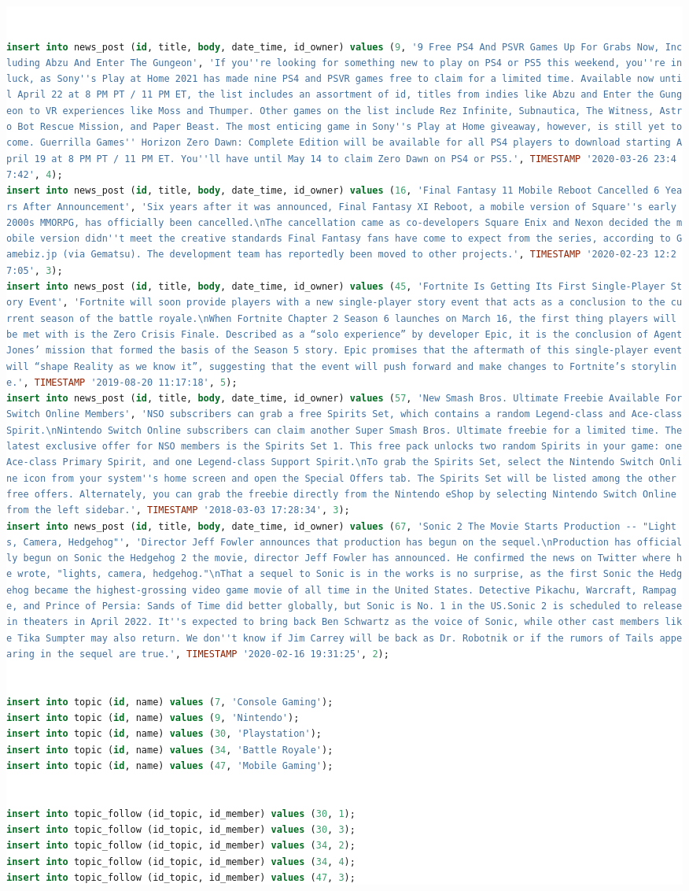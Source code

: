 ```sql


insert into news_post (id, title, body, date_time, id_owner) values (9, '9 Free PS4 And PSVR Games Up For Grabs Now, Including Abzu And Enter The Gungeon', 'If you''re looking for something new to play on PS4 or PS5 this weekend, you''re in luck, as Sony''s Play at Home 2021 has made nine PS4 and PSVR games free to claim for a limited time. Available now until April 22 at 8 PM PT / 11 PM ET, the list includes an assortment of id, titles from indies like Abzu and Enter the Gungeon to VR experiences like Moss and Thumper. Other games on the list include Rez Infinite, Subnautica, The Witness, Astro Bot Rescue Mission, and Paper Beast. The most enticing game in Sony''s Play at Home giveaway, however, is still yet to come. Guerrilla Games'' Horizon Zero Dawn: Complete Edition will be available for all PS4 players to download starting April 19 at 8 PM PT / 11 PM ET. You''ll have until May 14 to claim Zero Dawn on PS4 or PS5.', TIMESTAMP '2020-03-26 23:47:42', 4);
insert into news_post (id, title, body, date_time, id_owner) values (16, 'Final Fantasy 11 Mobile Reboot Cancelled 6 Years After Announcement', 'Six years after it was announced, Final Fantasy XI Reboot, a mobile version of Square''s early 2000s MMORPG, has officially been cancelled.\nThe cancellation came as co-developers Square Enix and Nexon decided the mobile version didn''t meet the creative standards Final Fantasy fans have come to expect from the series, according to Gamebiz.jp (via Gematsu). The development team has reportedly been moved to other projects.', TIMESTAMP '2020-02-23 12:27:05', 3);
insert into news_post (id, title, body, date_time, id_owner) values (45, 'Fortnite Is Getting Its First Single-Player Story Event', 'Fortnite will soon provide players with a new single-player story event that acts as a conclusion to the current season of the battle royale.\nWhen Fortnite Chapter 2 Season 6 launches on March 16, the first thing players will be met with is the Zero Crisis Finale. Described as a “solo experience” by developer Epic, it is the conclusion of Agent Jones’ mission that formed the basis of the Season 5 story. Epic promises that the aftermath of this single-player event will “shape Reality as we know it”, suggesting that the event will push forward and make changes to Fortnite’s storyline.', TIMESTAMP '2019-08-20 11:17:18', 5);
insert into news_post (id, title, body, date_time, id_owner) values (57, 'New Smash Bros. Ultimate Freebie Available For Switch Online Members', 'NSO subscribers can grab a free Spirits Set, which contains a random Legend-class and Ace-class Spirit.\nNintendo Switch Online subscribers can claim another Super Smash Bros. Ultimate freebie for a limited time. The latest exclusive offer for NSO members is the Spirits Set 1. This free pack unlocks two random Spirits in your game: one Ace-class Primary Spirit, and one Legend-class Support Spirit.\nTo grab the Spirits Set, select the Nintendo Switch Online icon from your system''s home screen and open the Special Offers tab. The Spirits Set will be listed among the other free offers. Alternately, you can grab the freebie directly from the Nintendo eShop by selecting Nintendo Switch Online from the left sidebar.', TIMESTAMP '2018-03-03 17:28:34', 3);
insert into news_post (id, title, body, date_time, id_owner) values (67, 'Sonic 2 The Movie Starts Production -- "Lights, Camera, Hedgehog"', 'Director Jeff Fowler announces that production has begun on the sequel.\nProduction has officially begun on Sonic the Hedgehog 2 the movie, director Jeff Fowler has announced. He confirmed the news on Twitter where he wrote, "lights, camera, hedgehog."\nThat a sequel to Sonic is in the works is no surprise, as the first Sonic the Hedgehog became the highest-grossing video game movie of all time in the United States. Detective Pikachu, Warcraft, Rampage, and Prince of Persia: Sands of Time did better globally, but Sonic is No. 1 in the US.Sonic 2 is scheduled to release in theaters in April 2022. It''s expected to bring back Ben Schwartz as the voice of Sonic, while other cast members like Tika Sumpter may also return. We don''t know if Jim Carrey will be back as Dr. Robotnik or if the rumors of Tails appearing in the sequel are true.', TIMESTAMP '2020-02-16 19:31:25', 2);


insert into topic (id, name) values (7, 'Console Gaming');
insert into topic (id, name) values (9, 'Nintendo');
insert into topic (id, name) values (30, 'Playstation');
insert into topic (id, name) values (34, 'Battle Royale');
insert into topic (id, name) values (47, 'Mobile Gaming');


insert into topic_follow (id_topic, id_member) values (30, 1);
insert into topic_follow (id_topic, id_member) values (30, 3);
insert into topic_follow (id_topic, id_member) values (34, 2);
insert into topic_follow (id_topic, id_member) values (34, 4);
insert into topic_follow (id_topic, id_member) values (47, 3);

```